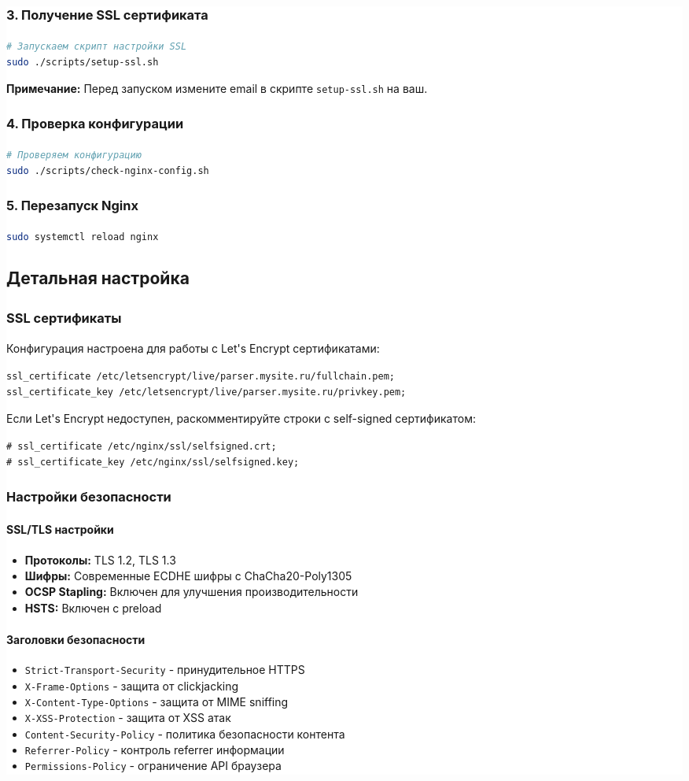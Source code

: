 ### 3. Получение SSL сертификата

```bash
# Запускаем скрипт настройки SSL
sudo ./scripts/setup-ssl.sh
```

**Примечание:** Перед запуском измените email в скрипте `setup-ssl.sh` на ваш.

### 4. Проверка конфигурации

```bash
# Проверяем конфигурацию
sudo ./scripts/check-nginx-config.sh
```

### 5. Перезапуск Nginx

```bash
sudo systemctl reload nginx
```

## Детальная настройка

### SSL сертификаты

Конфигурация настроена для работы с Let's Encrypt сертификатами:

```nginx
ssl_certificate /etc/letsencrypt/live/parser.mysite.ru/fullchain.pem;
ssl_certificate_key /etc/letsencrypt/live/parser.mysite.ru/privkey.pem;
```

Если Let's Encrypt недоступен, раскомментируйте строки с self-signed сертификатом:

```nginx
# ssl_certificate /etc/nginx/ssl/selfsigned.crt;
# ssl_certificate_key /etc/nginx/ssl/selfsigned.key;
```

### Настройки безопасности

#### SSL/TLS настройки

- **Протоколы:** TLS 1.2, TLS 1.3
- **Шифры:** Современные ECDHE шифры с ChaCha20-Poly1305
- **OCSP Stapling:** Включен для улучшения производительности
- **HSTS:** Включен с preload

#### Заголовки безопасности

- `Strict-Transport-Security` - принудительное HTTPS
- `X-Frame-Options` - защита от clickjacking
- `X-Content-Type-Options` - защита от MIME sniffing
- `X-XSS-Protection` - защита от XSS атак
- `Content-Security-Policy` - политика безопасности контента
- `Referrer-Policy` - контроль referrer информации
- `Permissions-Policy` - ограничение API браузера
